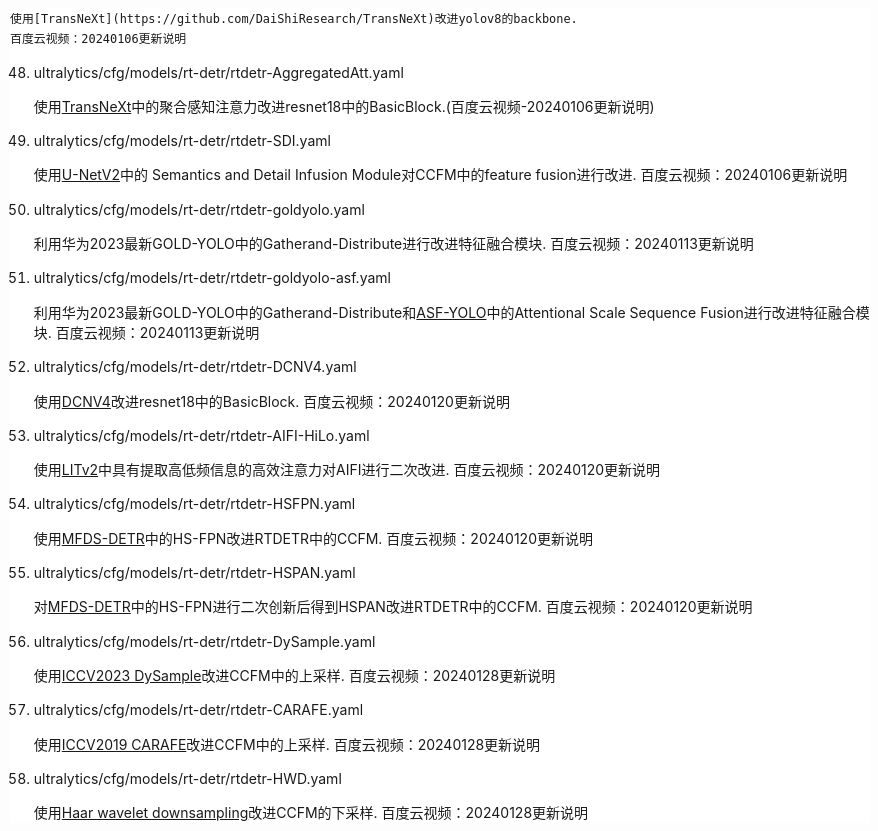     使用[TransNeXt](https://github.com/DaiShiResearch/TransNeXt)改进yolov8的backbone.
    百度云视频：20240106更新说明

48. ultralytics/cfg/models/rt-detr/rtdetr-AggregatedAtt.yaml

    使用[TransNeXt](https://github.com/DaiShiResearch/TransNeXt)中的聚合感知注意力改进resnet18中的BasicBlock.(百度云视频-20240106更新说明)

49. ultralytics/cfg/models/rt-detr/rtdetr-SDI.yaml

    使用[U-NetV2](https://github.com/yaoppeng/U-Net_v2)中的 Semantics and Detail Infusion Module对CCFM中的feature fusion进行改进.
    百度云视频：20240106更新说明

50. ultralytics/cfg/models/rt-detr/rtdetr-goldyolo.yaml

    利用华为2023最新GOLD-YOLO中的Gatherand-Distribute进行改进特征融合模块.
    百度云视频：20240113更新说明

51. ultralytics/cfg/models/rt-detr/rtdetr-goldyolo-asf.yaml

    利用华为2023最新GOLD-YOLO中的Gatherand-Distribute和[ASF-YOLO](https://github.com/mkang315/ASF-YOLO)中的Attentional Scale Sequence Fusion进行改进特征融合模块.
    百度云视频：20240113更新说明

52. ultralytics/cfg/models/rt-detr/rtdetr-DCNV4.yaml

    使用[DCNV4](https://github.com/OpenGVLab/DCNv4)改进resnet18中的BasicBlock.
    百度云视频：20240120更新说明

53. ultralytics/cfg/models/rt-detr/rtdetr-AIFI-HiLo.yaml

    使用[LITv2](https://github.com/ziplab/LITv2)中具有提取高低频信息的高效注意力对AIFI进行二次改进.
    百度云视频：20240120更新说明

54. ultralytics/cfg/models/rt-detr/rtdetr-HSFPN.yaml

    使用[MFDS-DETR](https://github.com/JustlfC03/MFDS-DETR)中的HS-FPN改进RTDETR中的CCFM.
    百度云视频：20240120更新说明

55. ultralytics/cfg/models/rt-detr/rtdetr-HSPAN.yaml

    对[MFDS-DETR](https://github.com/JustlfC03/MFDS-DETR)中的HS-FPN进行二次创新后得到HSPAN改进RTDETR中的CCFM.
    百度云视频：20240120更新说明

56. ultralytics/cfg/models/rt-detr/rtdetr-DySample.yaml

    使用[ICCV2023 DySample](https://arxiv.org/abs/2308.15085)改进CCFM中的上采样.
    百度云视频：20240128更新说明

57. ultralytics/cfg/models/rt-detr/rtdetr-CARAFE.yaml

    使用[ICCV2019 CARAFE](https://arxiv.org/abs/1905.02188)改进CCFM中的上采样.
    百度云视频：20240128更新说明

58. ultralytics/cfg/models/rt-detr/rtdetr-HWD.yaml

    使用[Haar wavelet downsampling](https://www.sciencedirect.com/science/article/abs/pii/S0031320323005174)改进CCFM的下采样.
    百度云视频：20240128更新说明
